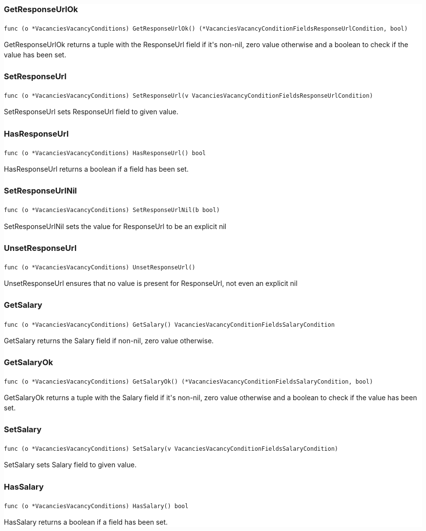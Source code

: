 ### GetResponseUrlOk

`func (o *VacanciesVacancyConditions) GetResponseUrlOk() (*VacanciesVacancyConditionFieldsResponseUrlCondition, bool)`

GetResponseUrlOk returns a tuple with the ResponseUrl field if it's non-nil, zero value otherwise
and a boolean to check if the value has been set.

### SetResponseUrl

`func (o *VacanciesVacancyConditions) SetResponseUrl(v VacanciesVacancyConditionFieldsResponseUrlCondition)`

SetResponseUrl sets ResponseUrl field to given value.

### HasResponseUrl

`func (o *VacanciesVacancyConditions) HasResponseUrl() bool`

HasResponseUrl returns a boolean if a field has been set.

### SetResponseUrlNil

`func (o *VacanciesVacancyConditions) SetResponseUrlNil(b bool)`

 SetResponseUrlNil sets the value for ResponseUrl to be an explicit nil

### UnsetResponseUrl
`func (o *VacanciesVacancyConditions) UnsetResponseUrl()`

UnsetResponseUrl ensures that no value is present for ResponseUrl, not even an explicit nil
### GetSalary

`func (o *VacanciesVacancyConditions) GetSalary() VacanciesVacancyConditionFieldsSalaryCondition`

GetSalary returns the Salary field if non-nil, zero value otherwise.

### GetSalaryOk

`func (o *VacanciesVacancyConditions) GetSalaryOk() (*VacanciesVacancyConditionFieldsSalaryCondition, bool)`

GetSalaryOk returns a tuple with the Salary field if it's non-nil, zero value otherwise
and a boolean to check if the value has been set.

### SetSalary

`func (o *VacanciesVacancyConditions) SetSalary(v VacanciesVacancyConditionFieldsSalaryCondition)`

SetSalary sets Salary field to given value.

### HasSalary

`func (o *VacanciesVacancyConditions) HasSalary() bool`

HasSalary returns a boolean if a field has been set.
